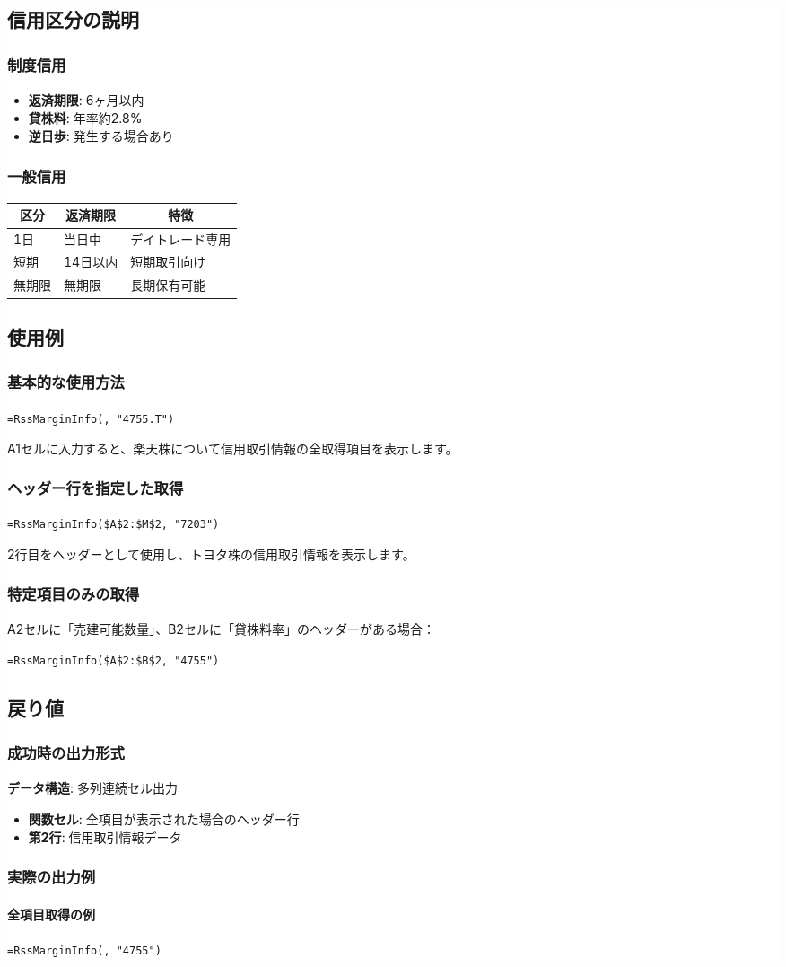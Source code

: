 ## 信用区分の説明

### 制度信用
- **返済期限**: 6ヶ月以内
- **貸株料**: 年率約2.8%
- **逆日歩**: 発生する場合あり

### 一般信用
| 区分 | 返済期限 | 特徴 |
|------|----------|------|
| 1日 | 当日中 | デイトレード専用 |
| 短期 | 14日以内 | 短期取引向け |
| 無期限 | 無期限 | 長期保有可能 |

## 使用例

### 基本的な使用方法
```excel
=RssMarginInfo(, "4755.T")
```
A1セルに入力すると、楽天株について信用取引情報の全取得項目を表示します。

### ヘッダー行を指定した取得
```excel
=RssMarginInfo($A$2:$M$2, "7203")
```
2行目をヘッダーとして使用し、トヨタ株の信用取引情報を表示します。

### 特定項目のみの取得
A2セルに「売建可能数量」、B2セルに「貸株料率」のヘッダーがある場合：
```excel
=RssMarginInfo($A$2:$B$2, "4755")
```

## 戻り値

### 成功時の出力形式

**データ構造**: 多列連続セル出力
- **関数セル**: 全項目が表示された場合のヘッダー行
- **第2行**: 信用取引情報データ

### 実際の出力例

#### 全項目取得の例
```excel
=RssMarginInfo(, "4755")
```
